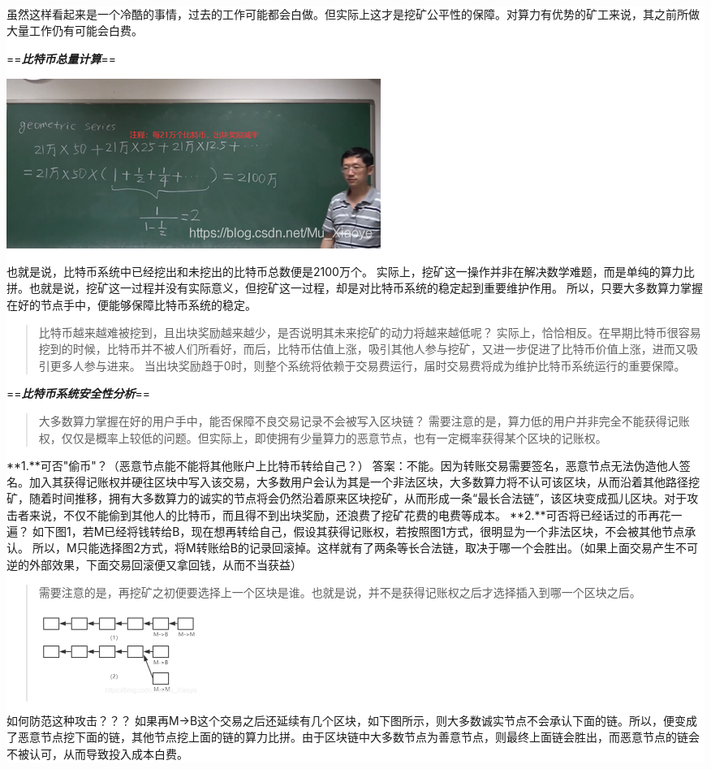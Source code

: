 虽然这样看起来是一个冷酷的事情，过去的工作可能都会白做。但实际上这才是挖矿公平性的保障。对算力有优势的矿工来说，其之前所做大量工作仍有可能会白费。

==***比特币总量计算***==

![在这里插入图片描述](assets/watermark,type_ZmFuZ3poZW5naGVpdGk,shadow_10,text_aHR0cHM6Ly9ibG9nLmNzZG4ubmV0L011X1hpYW95ZQ==,size_16,color_FFFFFF,t_70-20221024210132317.png)

也就是说，比特币系统中已经挖出和未挖出的比特币总数便是2100万个。
实际上，挖矿这一操作并非在解决数学难题，而是单纯的算力比拼。也就是说，挖矿这一过程并没有实际意义，但挖矿这一过程，却是对比特币系统的稳定起到重要维护作用。
所以，只要大多数算力掌握在好的节点手中，便能够保障比特币系统的稳定。

>比特币越来越难被挖到，且出块奖励越来越少，是否说明其未来挖矿的动力将越来越低呢？
>实际上，恰恰相反。在早期比特币很容易挖到的时候，比特币并不被人们所看好，而后，比特币估值上涨，吸引其他人参与挖矿，又进一步促进了比特币价值上涨，进而又吸引更多人参与进来。
>当出块奖励趋于0时，则整个系统将依赖于交易费运行，届时交易费将成为维护比特币系统运行的重要保障。

==***比特币系统安全性分析***==

>大多数算力掌握在好的用户手中，能否保障不良交易记录不会被写入区块链？
>需要注意的是，算力低的用户并非完全不能获得记账权，仅仅是概率上较低的问题。但实际上，即使拥有少量算力的恶意节点，也有一定概率获得某个区块的记账权。

**1.**可否"偷币"？（恶意节点能不能将其他账户上比特币转给自己？）
答案：不能。因为转账交易需要签名，恶意节点无法伪造他人签名。加入其获得记账权并硬往区块中写入该交易，大多数用户会认为其是一个非法区块，大多数算力将不认可该区块，从而沿着其他路径挖矿，随着时间推移，拥有大多数算力的诚实的节点将会仍然沿着原来区块挖矿，从而形成一条“最长合法链”，该区块变成孤儿区块。对于攻击者来说，不仅不能偷到其他人的比特币，而且得不到出块奖励，还浪费了挖矿花费的电费等成本。
**2.**可否将已经话过的币再花一遍？
如下图1，若M已经将钱转给B，现在想再转给自己，假设其获得记账权，若按照图1方式，很明显为一个非法区块，不会被其他节点承认。
所以，M只能选择图2方式，将M转账给B的记录回滚掉。这样就有了两条等长合法链，取决于哪一个会胜出。（如果上面交易产生不可逆的外部效果，下面交易回滚便又拿回钱，从而不当获益）

>需要注意的是，再挖矿之初便要选择上一个区块是谁。也就是说，并不是获得记账权之后才选择插入到哪一个区块之后。
>
><img src="assets/watermark,type_ZmFuZ3poZW5naGVpdGk,shadow_10,text_aHR0cHM6Ly9ibG9nLmNzZG4ubmV0L011X1hpYW95ZQ==,size_16,color_FFFFFF,t_70-20221024210316319.png" alt="在这里插入图片描述z" style="zoom:50%;" />

如何防范这种攻击？？？
如果再M->B这个交易之后还延续有几个区块，如下图所示，则大多数诚实节点不会承认下面的链。所以，便变成了恶意节点挖下面的链，其他节点挖上面的链的算力比拼。由于区块链中大多数节点为善意节点，则最终上面链会胜出，而恶意节点的链会不被认可，从而导致投入成本白费。
